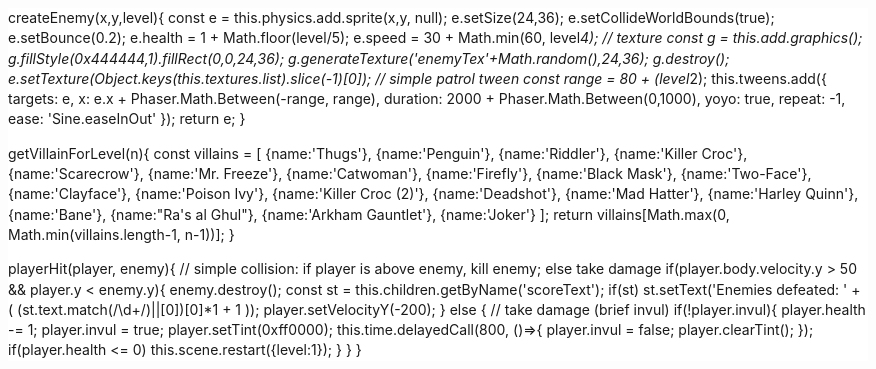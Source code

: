  createEnemy(x,y,level){
    const e = this.physics.add.sprite(x,y, null);
    e.setSize(24,36);
    e.setCollideWorldBounds(true);
    e.setBounce(0.2);
    e.health = 1 + Math.floor(level/5);
    e.speed = 30 + Math.min(60, level*4);
    // texture
    const g = this.add.graphics();
    g.fillStyle(0x444444,1).fillRect(0,0,24,36);
    g.generateTexture('enemyTex'+Math.random(),24,36);
    g.destroy();
    e.setTexture(Object.keys(this.textures.list).slice(-1)[0]);
    // simple patrol tween
    const range = 80 + (level*2);
    this.tweens.add({
      targets: e,
      x: e.x + Phaser.Math.Between(-range, range),
      duration: 2000 + Phaser.Math.Between(0,1000),
      yoyo: true,
      repeat: -1,
      ease: 'Sine.easeInOut'
    });
    return e;
  }

  getVillainForLevel(n){
    const villains = [
      {name:'Thugs'}, {name:'Penguin'}, {name:'Riddler'}, {name:'Killer Croc'},
      {name:'Scarecrow'}, {name:'Mr. Freeze'}, {name:'Catwoman'}, {name:'Firefly'},
      {name:'Black Mask'}, {name:'Two-Face'}, {name:'Clayface'}, {name:'Poison Ivy'},
      {name:'Killer Croc (2)'}, {name:'Deadshot'}, {name:'Mad Hatter'}, {name:'Harley Quinn'},
      {name:'Bane'}, {name:"Ra's al Ghul"}, {name:'Arkham Gauntlet'}, {name:'Joker'}
    ];
    return villains[Math.max(0, Math.min(villains.length-1, n-1))];
  }

  playerHit(player, enemy){
    // simple collision: if player is above enemy, kill enemy; else take damage
    if(player.body.velocity.y > 50 && player.y < enemy.y){
      enemy.destroy();
      const st = this.children.getByName('scoreText');
      if(st) st.setText('Enemies defeated: ' + ( (st.text.match(/\d+/)||[0])[0]*1 + 1 ));
      player.setVelocityY(-200);
    } else {
      // take damage (brief invul)
      if(!player.invul){
        player.health -= 1;
        player.invul = true;
        player.setTint(0xff0000);
        this.time.delayedCall(800, ()=>{ player.invul = false; player.clearTint(); });
        if(player.health <= 0) this.scene.restart({level:1});
      }
    }
  }

